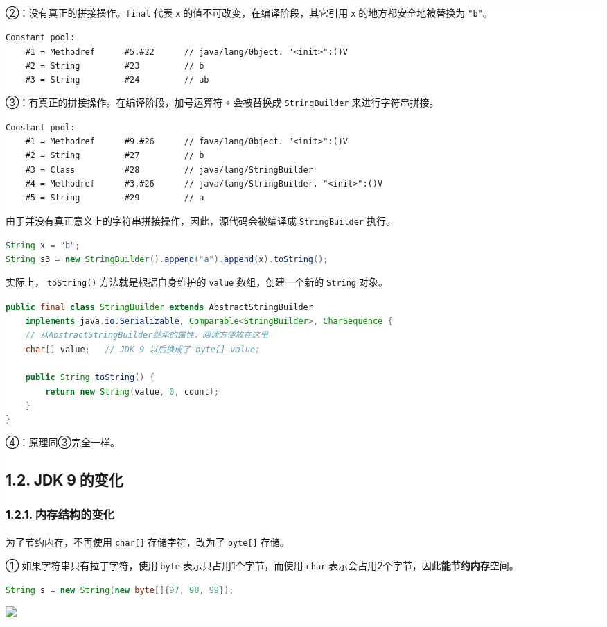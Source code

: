②：没有真正的拼接操作。`final` 代表 `x` 的值不可改变，在编译阶段，其它引用 `x` 的地方都安全地被替换为 `"b"`。

```shell
Constant pool:
	#1 = Methodref		#5.#22		// java/lang/0bject. "<init>":()V
	#2 = String			#23			// b
	#3 = String			#24 		// ab
```

③：有真正的拼接操作。在编译阶段，加号运算符 `+` 会被替换成 `StringBuilder` 来进行字符串拼接。

```shell
Constant pool: 
	#1 = Methodref		#9.#26		// fava/1ang/0bject. "<init>":()V
	#2 = String			#27			// b
	#3 = Class			#28			// java/lang/StringBuilder
	#4 = Methodref		#3.#26		// java/lang/StringBuilder. "<init>":()V
	#5 = String			#29			// a
```

由于并没有真正意义上的字符串拼接操作，因此，源代码会被编译成 `StringBuilder` 执行。

```java
String x = "b";
String s3 = new StringBuilder().append("a").append(x).toString();
```

实际上， `toString()` 方法就是根据自身维护的 `value` 数组，创建一个新的 `String` 对象。

```java
public final class StringBuilder extends AbstractStringBuilder
    implements java.io.Serializable, Comparable<StringBuilder>, CharSequence {    
    // 从AbstractStringBuilder继承的属性，阅读方便放在这里
    char[] value;	// JDK 9 以后换成了 byte[] value;
    
    public String toString() {
        return new String(value, 0, count);
    }
}
```

④：原理同③完全一样。

## 1.2. JDK 9 的变化

### 1.2.1. 内存结构的变化

为了节约内存，不再使用 `char[]` 存储字符，改为了 `byte[]` 存储。

① 如果字符串只有拉丁字符，使用 `byte` 表示只占用1个字节，而使用 `char` 表示会占用2个字节，因此**能节约内存**空间。

```java
String s = new String(new byte[]{97, 98, 99});
```

![](https://picture-1251081707.cos.ap-shanghai.myqcloud.com/20210219-142052-44de57a6b99e860960d80981e74f4509.png)
